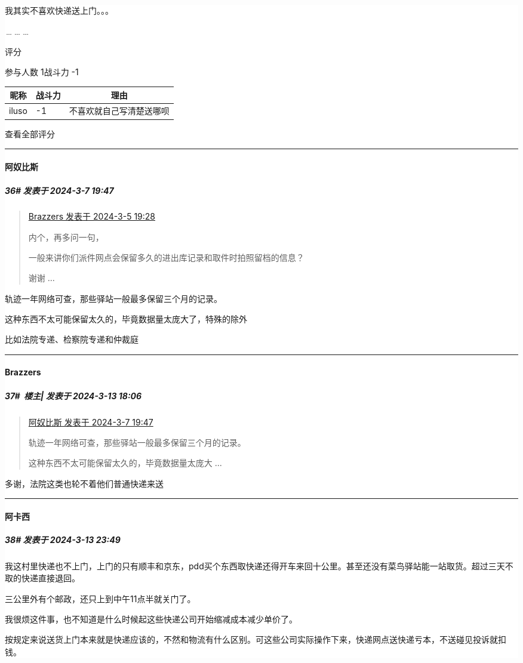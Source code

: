 我其实不喜欢快递送上门。。。

﹍﹍﹍

评分

 参与人数 1战斗力 -1

|昵称|战斗力|理由|
|----|---|---|
| iluso|-1|不喜欢就自己写清楚送哪呗|

查看全部评分

*****

####  阿奴比斯  
##### 36#       发表于 2024-3-7 19:47

<blockquote><a href="httphttps://bbs.saraba1st.com/2b/forum.php?mod=redirect&amp;goto=findpost&amp;pid=64157044&amp;ptid=2174162" target="_blank">Brazzers 发表于 2024-3-5 19:28</a>

内个，再多问一句，

一般来讲你们派件网点会保留多久的进出库记录和取件时拍照留档的信息？

谢谢 ...</blockquote>
轨迹一年网络可查，那些驿站一般最多保留三个月的记录。

这种东西不太可能保留太久的，毕竟数据量太庞大了，特殊的除外

比如法院专递、检察院专递和仲裁庭

*****

####  Brazzers  
##### 37#         楼主| 发表于 2024-3-13 18:06

<blockquote><a href="httphttps://bbs.saraba1st.com/2b/forum.php?mod=redirect&amp;goto=findpost&amp;pid=64181295&amp;ptid=2174162" target="_blank">阿奴比斯 发表于 2024-3-7 19:47</a>

轨迹一年网络可查，那些驿站一般最多保留三个月的记录。

这种东西不太可能保留太久的，毕竟数据量太庞大 ...</blockquote>
多谢，法院这类也轮不着他们普通快递来送

*****

####  阿卡西  
##### 38#       发表于 2024-3-13 23:49

我这村里快递也不上门，上门的只有顺丰和京东，pdd买个东西取快递还得开车来回十公里。甚至还没有菜鸟驿站能一站取货。超过三天不取的快递直接退回。

三公里外有个邮政，还只上到中午11点半就关门了。

我很烦这件事，也不知道是什么时候起这些快递公司开始缩减成本减少单价了。

按规定来说送货上门本来就是快递应该的，不然和物流有什么区别。可这些公司实际操作下来，快递网点送快递亏本，不送碰见投诉就扣钱。
